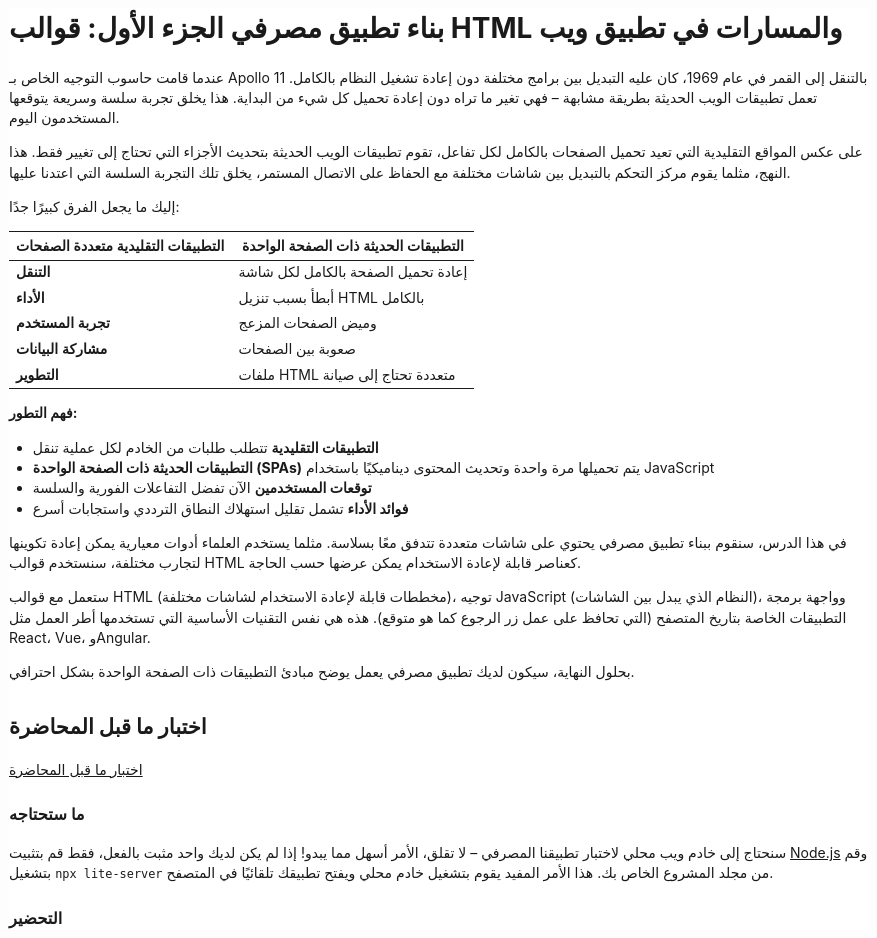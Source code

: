 
# بناء تطبيق مصرفي الجزء الأول: قوالب HTML والمسارات في تطبيق ويب

عندما قامت حاسوب التوجيه الخاص بـ Apollo 11 بالتنقل إلى القمر في عام 1969، كان عليه التبديل بين برامج مختلفة دون إعادة تشغيل النظام بالكامل. تعمل تطبيقات الويب الحديثة بطريقة مشابهة – فهي تغير ما تراه دون إعادة تحميل كل شيء من البداية. هذا يخلق تجربة سلسة وسريعة يتوقعها المستخدمون اليوم.

على عكس المواقع التقليدية التي تعيد تحميل الصفحات بالكامل لكل تفاعل، تقوم تطبيقات الويب الحديثة بتحديث الأجزاء التي تحتاج إلى تغيير فقط. هذا النهج، مثلما يقوم مركز التحكم بالتبديل بين شاشات مختلفة مع الحفاظ على الاتصال المستمر، يخلق تلك التجربة السلسة التي اعتدنا عليها.

إليك ما يجعل الفرق كبيرًا جدًا:

| التطبيقات التقليدية متعددة الصفحات | التطبيقات الحديثة ذات الصفحة الواحدة |
|------------------------------------|------------------------------------|
| **التنقل** | إعادة تحميل الصفحة بالكامل لكل شاشة | تبديل المحتوى بشكل فوري |
| **الأداء** | أبطأ بسبب تنزيل HTML بالكامل | أسرع مع تحديثات جزئية |
| **تجربة المستخدم** | وميض الصفحات المزعج | انتقالات سلسة تشبه التطبيقات |
| **مشاركة البيانات** | صعوبة بين الصفحات | إدارة الحالة بسهولة |
| **التطوير** | ملفات HTML متعددة تحتاج إلى صيانة | ملف HTML واحد مع قوالب ديناميكية |

**فهم التطور:**
- **التطبيقات التقليدية** تتطلب طلبات من الخادم لكل عملية تنقل
- **التطبيقات الحديثة ذات الصفحة الواحدة (SPAs)** يتم تحميلها مرة واحدة وتحديث المحتوى ديناميكيًا باستخدام JavaScript
- **توقعات المستخدمين** الآن تفضل التفاعلات الفورية والسلسة
- **فوائد الأداء** تشمل تقليل استهلاك النطاق الترددي واستجابات أسرع

في هذا الدرس، سنقوم ببناء تطبيق مصرفي يحتوي على شاشات متعددة تتدفق معًا بسلاسة. مثلما يستخدم العلماء أدوات معيارية يمكن إعادة تكوينها لتجارب مختلفة، سنستخدم قوالب HTML كعناصر قابلة لإعادة الاستخدام يمكن عرضها حسب الحاجة.

ستعمل مع قوالب HTML (مخططات قابلة لإعادة الاستخدام لشاشات مختلفة)، توجيه JavaScript (النظام الذي يبدل بين الشاشات)، وواجهة برمجة التطبيقات الخاصة بتاريخ المتصفح (التي تحافظ على عمل زر الرجوع كما هو متوقع). هذه هي نفس التقنيات الأساسية التي تستخدمها أطر العمل مثل React، Vue، وAngular.

بحلول النهاية، سيكون لديك تطبيق مصرفي يعمل يوضح مبادئ التطبيقات ذات الصفحة الواحدة بشكل احترافي.

## اختبار ما قبل المحاضرة

[اختبار ما قبل المحاضرة](https://ff-quizzes.netlify.app/web/quiz/41)

### ما ستحتاجه

سنحتاج إلى خادم ويب محلي لاختبار تطبيقنا المصرفي – لا تقلق، الأمر أسهل مما يبدو! إذا لم يكن لديك واحد مثبت بالفعل، فقط قم بتثبيت [Node.js](https://nodejs.org) وقم بتشغيل `npx lite-server` من مجلد المشروع الخاص بك. هذا الأمر المفيد يقوم بتشغيل خادم محلي ويفتح تطبيقك تلقائيًا في المتصفح.

### التحضير
